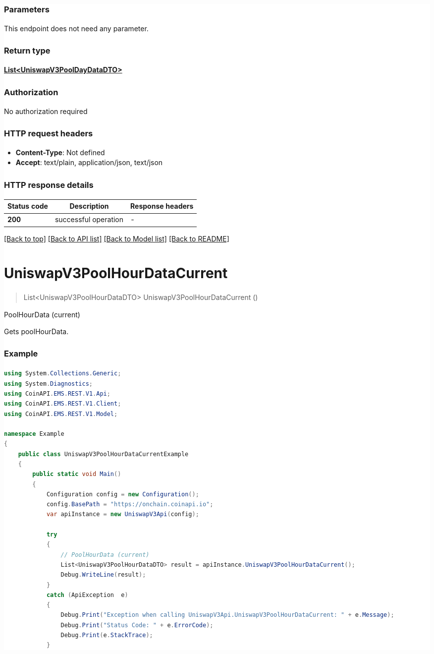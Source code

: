 ### Parameters
This endpoint does not need any parameter.
### Return type

[**List&lt;UniswapV3PoolDayDataDTO&gt;**](UniswapV3PoolDayDataDTO.md)

### Authorization

No authorization required

### HTTP request headers

 - **Content-Type**: Not defined
 - **Accept**: text/plain, application/json, text/json


### HTTP response details
| Status code | Description | Response headers |
|-------------|-------------|------------------|
| **200** | successful operation |  -  |

[[Back to top]](#) [[Back to API list]](../README.md#documentation-for-api-endpoints) [[Back to Model list]](../README.md#documentation-for-models) [[Back to README]](../README.md)

<a id="uniswapv3poolhourdatacurrent"></a>
# **UniswapV3PoolHourDataCurrent**
> List&lt;UniswapV3PoolHourDataDTO&gt; UniswapV3PoolHourDataCurrent ()

PoolHourData (current)

Gets poolHourData.

### Example
```csharp
using System.Collections.Generic;
using System.Diagnostics;
using CoinAPI.EMS.REST.V1.Api;
using CoinAPI.EMS.REST.V1.Client;
using CoinAPI.EMS.REST.V1.Model;

namespace Example
{
    public class UniswapV3PoolHourDataCurrentExample
    {
        public static void Main()
        {
            Configuration config = new Configuration();
            config.BasePath = "https://onchain.coinapi.io";
            var apiInstance = new UniswapV3Api(config);

            try
            {
                // PoolHourData (current)
                List<UniswapV3PoolHourDataDTO> result = apiInstance.UniswapV3PoolHourDataCurrent();
                Debug.WriteLine(result);
            }
            catch (ApiException  e)
            {
                Debug.Print("Exception when calling UniswapV3Api.UniswapV3PoolHourDataCurrent: " + e.Message);
                Debug.Print("Status Code: " + e.ErrorCode);
                Debug.Print(e.StackTrace);
            }
```